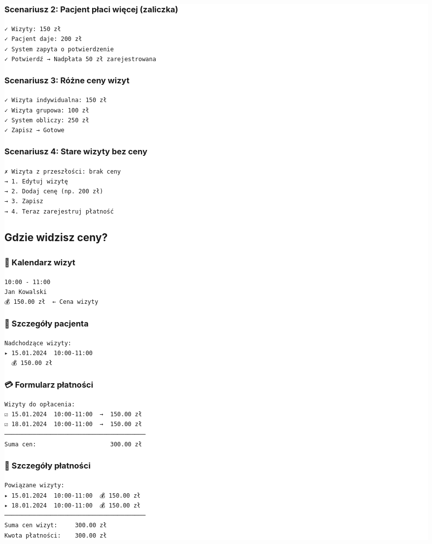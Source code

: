 ### Scenariusz 2: Pacjent płaci więcej (zaliczka)
```
✓ Wizyty: 150 zł
✓ Pacjent daje: 200 zł
✓ System zapyta o potwierdzenie
✓ Potwierdź → Nadpłata 50 zł zarejestrowana
```

### Scenariusz 3: Różne ceny wizyt
```
✓ Wizyta indywidualna: 150 zł
✓ Wizyta grupowa: 100 zł
✓ System obliczy: 250 zł
✓ Zapisz → Gotowe
```

### Scenariusz 4: Stare wizyty bez ceny
```
✗ Wizyta z przeszłości: brak ceny
→ 1. Edytuj wizytę
→ 2. Dodaj cenę (np. 200 zł)
→ 3. Zapisz
→ 4. Teraz zarejestruj płatność
```

## Gdzie widzisz ceny?

### 📅 Kalendarz wizyt
```
10:00 - 11:00
Jan Kowalski
💰 150.00 zł  ← Cena wizyty
```

### 👤 Szczegóły pacjenta
```
Nadchodzące wizyty:
▸ 15.01.2024  10:00-11:00
  💰 150.00 zł
```

### 💳 Formularz płatności
```
Wizyty do opłacenia:
☑ 15.01.2024  10:00-11:00  →  150.00 zł
☑ 18.01.2024  10:00-11:00  →  150.00 zł
────────────────────────────────────────
Suma cen:                     300.00 zł
```

### 📄 Szczegóły płatności
```
Powiązane wizyty:
▸ 15.01.2024  10:00-11:00  💰 150.00 zł
▸ 18.01.2024  10:00-11:00  💰 150.00 zł
────────────────────────────────────────
Suma cen wizyt:     300.00 zł
Kwota płatności:    300.00 zł
```
